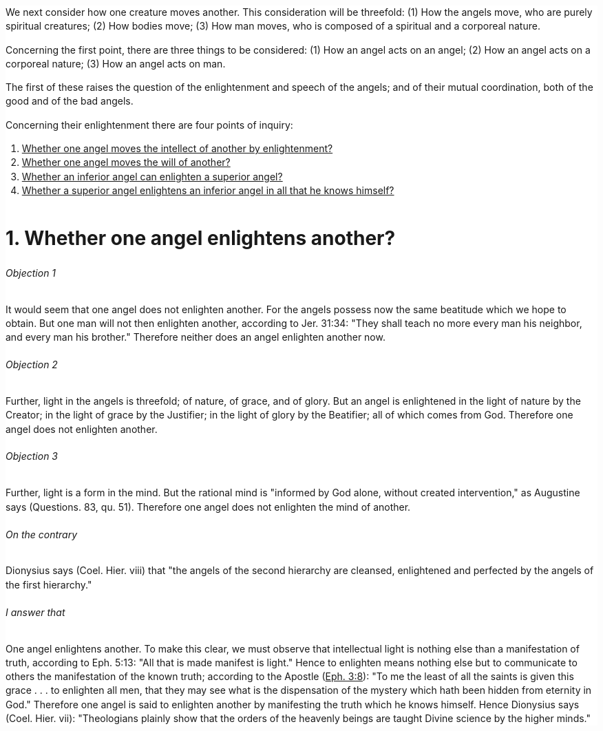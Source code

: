 We next consider how one creature moves another. This consideration will be threefold: (1) How the angels move, who are purely spiritual creatures; (2) How bodies move; (3) How man moves, who is composed of a spiritual and a corporeal nature.  

Concerning the first point, there are three things to be considered: (1) How an angel acts on an angel; (2) How an angel acts on a corporeal nature; (3) How an angel acts on man.  

The first of these raises the question of the enlightenment and speech of the angels; and of their mutual coordination, both of the good and of the bad angels.  

Concerning their enlightenment there are four points of inquiry:

1. [ Whether one angel moves the intellect of another by enlightenment?](#1.%20Whether%20one%20angel%20enlightens%20another?)
2. [ Whether one angel moves the will of another?](#2.%20Whether%20one%20angel%20moves%20another%20angel's%20will?)
3. [ Whether an inferior angel can enlighten a superior angel?](#3.%20Whether%20an%20inferior%20angel%20can%20enlighten%20a%20superior%20angel?)
4. [ Whether a superior angel enlightens an inferior angel in all that he knows himself?  ](#4.%20Whether%20the%20superior%20angel%20enlightens%20the%20inferior%20as%20regards%20all%20he%20himself%20knows?)



# 1. Whether one angel enlightens another? 

###### Objection 1
It would seem that one angel does not enlighten another. For the angels possess now the same beatitude which we hope to obtain. But one man will not then enlighten another, according to Jer. 31:34: "They shall teach no more every man his neighbor, and every man his brother." Therefore neither does an angel enlighten another now.

###### Objection 2
Further, light in the angels is threefold; of nature, of grace, and of glory. But an angel is enlightened in the light of nature by the Creator; in the light of grace by the Justifier; in the light of glory by the Beatifier; all of which comes from God. Therefore one angel does not enlighten another.  

###### Objection 3
Further, light is a form in the mind. But the rational mind is "informed by God alone, without created intervention," as Augustine says (Questions. 83, qu. 51). Therefore one angel does not enlighten the mind of another.  

###### On the contrary
Dionysius says (Coel. Hier. viii) that "the angels of the second hierarchy are cleansed, enlightened and perfected by the angels of the first hierarchy."  

###### I answer that
One angel enlightens another. To make this clear, we must observe that intellectual light is nothing else than a manifestation of truth, according to Eph. 5:13: "All that is made manifest is light." Hence to enlighten means nothing else but to communicate to others the manifestation of the known truth; according to the Apostle ([Eph. 3:8](http://bible.gospelcom.net/bible?Eph++3:8)): "To me the least of all the saints is given this grace . . . to enlighten all men, that they may see what is the dispensation of the mystery which hath been hidden from eternity in God." Therefore one angel is said to enlighten another by manifesting the truth which he knows himself. Hence Dionysius says (Coel. Hier. vii): "Theologians plainly show that the orders of the heavenly beings are taught Divine science by the higher minds."  
